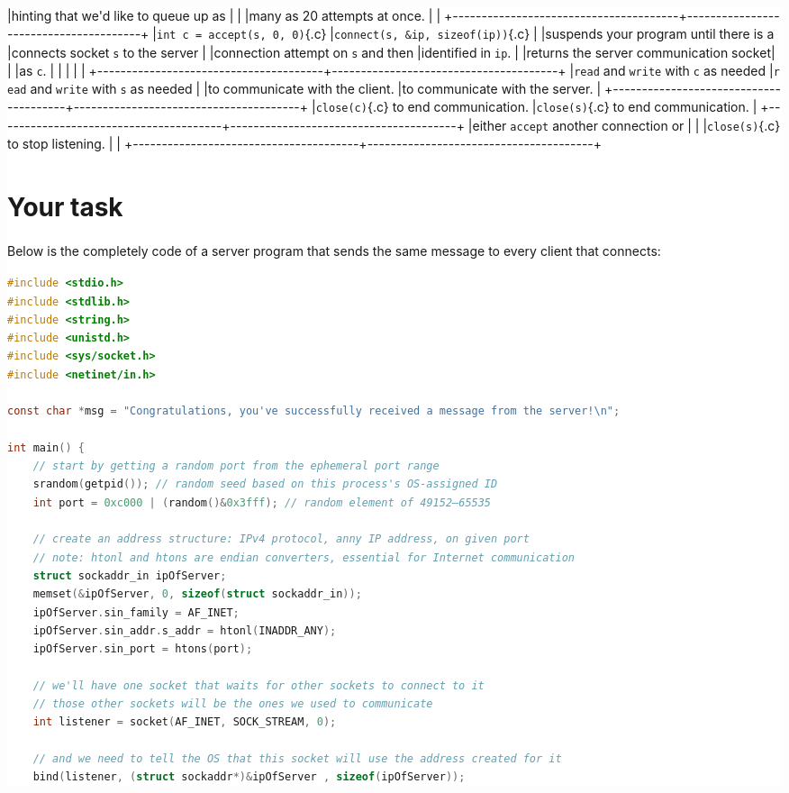 |hinting that we'd like to queue up as  |                                       |
|many as 20 attempts at once.           |                                       |
+---------------------------------------+---------------------------------------+
|`int c = accept(s, 0, 0)`{.c}          |`connect(s, &ip, sizeof(ip))`{.c}      |
|suspends your program until there is a |connects socket `s` to the server      |
|connection attempt on `s` and then     |identified in `ip`.                    |
|returns the server communication socket|                                       |
|as `c`.                                |                                       |
|                                       |                                       |
+---------------------------------------+---------------------------------------+
|`read` and `write` with `c` as needed  |`read` and `write` with `s` as needed  |
|to communicate with the client.        |to communicate with the server.        |
+---------------------------------------+---------------------------------------+
|`close(c)`{.c} to end communication.   |`close(s)`{.c} to end communication.   |
+---------------------------------------+---------------------------------------+
|either `accept` another connection or  |                                       |
|`close(s)`{.c} to stop listening.      |                                       |
+---------------------------------------+---------------------------------------+


# Your task

Below is the completely code of a server program that sends the same message to every client that connects:

```c
#include <stdio.h>
#include <stdlib.h>
#include <string.h>
#include <unistd.h>
#include <sys/socket.h>
#include <netinet/in.h>

const char *msg = "Congratulations, you've successfully received a message from the server!\n";

int main() {
    // start by getting a random port from the ephemeral port range
    srandom(getpid()); // random seed based on this process's OS-assigned ID
    int port = 0xc000 | (random()&0x3fff); // random element of 49152–65535

    // create an address structure: IPv4 protocol, anny IP address, on given port
    // note: htonl and htons are endian converters, essential for Internet communication
    struct sockaddr_in ipOfServer;
    memset(&ipOfServer, 0, sizeof(struct sockaddr_in));
    ipOfServer.sin_family = AF_INET;
    ipOfServer.sin_addr.s_addr = htonl(INADDR_ANY);
    ipOfServer.sin_port = htons(port);

    // we'll have one socket that waits for other sockets to connect to it
    // those other sockets will be the ones we used to communicate
    int listener = socket(AF_INET, SOCK_STREAM, 0);

    // and we need to tell the OS that this socket will use the address created for it
    bind(listener, (struct sockaddr*)&ipOfServer , sizeof(ipOfServer));

```